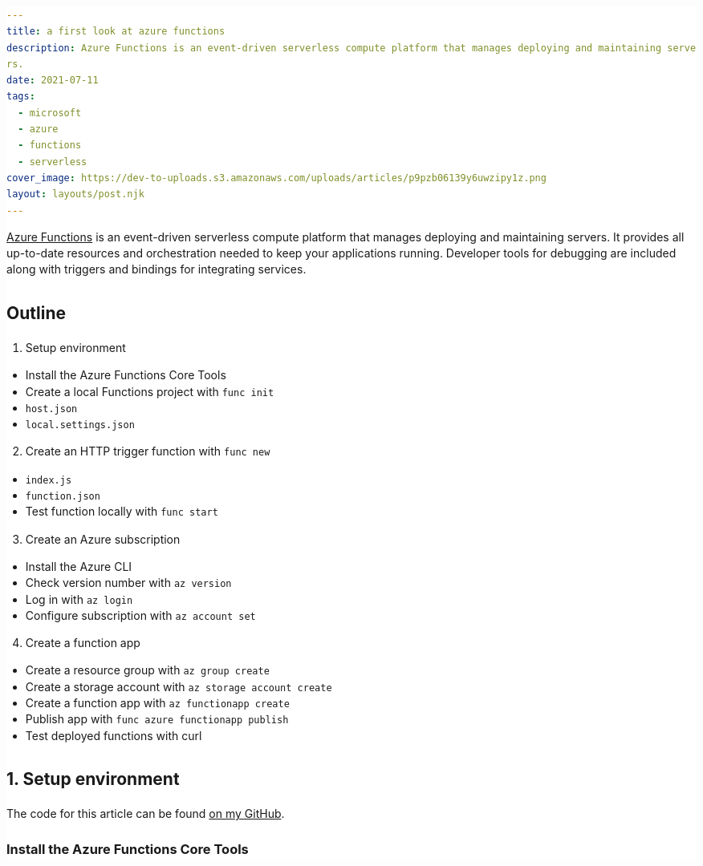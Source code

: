 ```yaml
---
title: a first look at azure functions
description: Azure Functions is an event-driven serverless compute platform that manages deploying and maintaining servers.
date: 2021-07-11
tags:
  - microsoft
  - azure
  - functions
  - serverless
cover_image: https://dev-to-uploads.s3.amazonaws.com/uploads/articles/p9pzb06139y6uwzipy1z.png
layout: layouts/post.njk
---
```


[Azure Functions](https://azure.microsoft.com/en-us/services/functions/) is an event-driven serverless compute platform that manages deploying and maintaining servers. It provides all up-to-date resources and orchestration needed to keep your applications running. Developer tools for debugging are included along with triggers and bindings for integrating services.

## Outline

1. Setup environment
  * Install the Azure Functions Core Tools
  * Create a local Functions project with `func init`
  * `host.json`
  * `local.settings.json`
2. Create an HTTP trigger function with `func new`
  * `index.js`
  * `function.json`
  * Test function locally with `func start`
3. Create an Azure subscription
  * Install the Azure CLI
  * Check version number with `az version`
  * Log in with `az login`
  * Configure subscription with `az account set`
4. Create a function app
  * Create a resource group with `az group create`
  * Create a storage account with `az storage account create`
  * Create a function app with `az functionapp create`
  * Publish app with `func azure functionapp publish`
  * Test deployed functions with curl

## 1. Setup environment

The code for this article can be found [on my GitHub](https://github.com/ajcwebdev/ajcwebdev-azure).

### Install the Azure Functions Core Tools
